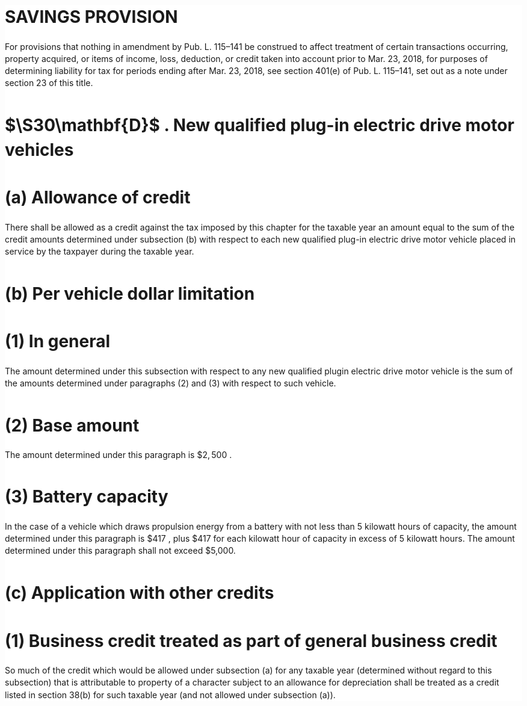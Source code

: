 # SAVINGS PROVISION  

For provisions that nothing in amendment by Pub. L. 115–141 be construed to affect treatment of certain transactions occurring, property acquired, or items of income, loss, deduction, or credit taken into account prior to Mar. 23, 2018, for purposes of determining liability for tax for periods ending after Mar. 23, 2018, see section 401(e) of Pub. L. 115–141, set out as a note under section 23 of this title.  

# $\S30\mathbf{D}$ . New qualified plug-in electric drive motor vehicles  

# (a) Allowance of credit  

There shall be allowed as a credit against the tax imposed by this chapter for the taxable year an amount equal to the sum of the credit amounts determined under subsection (b) with respect to each new qualified plug-in electric drive motor vehicle placed in service by the taxpayer during the taxable year.  

# (b) Per vehicle dollar limitation  

# (1) In general  

The amount determined under this subsection with respect to any new qualified plugin electric drive motor vehicle is the sum of the amounts determined under paragraphs (2) and (3) with respect to such vehicle.  

# (2) Base amount  

The amount determined under this paragraph is $\$2,500$ .  

# (3) Battery capacity  

In the case of a vehicle which draws propulsion energy from a battery with not less than 5 kilowatt hours of capacity, the amount determined under this paragraph is $\$417$ , plus $\$417$ for each kilowatt hour of capacity in excess of 5 kilowatt hours. The amount determined under this paragraph shall not exceed \$5,000.  

# (c) Application with other credits  

# (1) Business credit treated as part of general business credit  

So much of the credit which would be allowed under subsection (a) for any taxable year (determined without regard to this subsection) that is attributable to property of a character subject to an allowance for depreciation shall be treated as a credit listed in section 38(b) for such taxable year (and not allowed under subsection (a)).  
